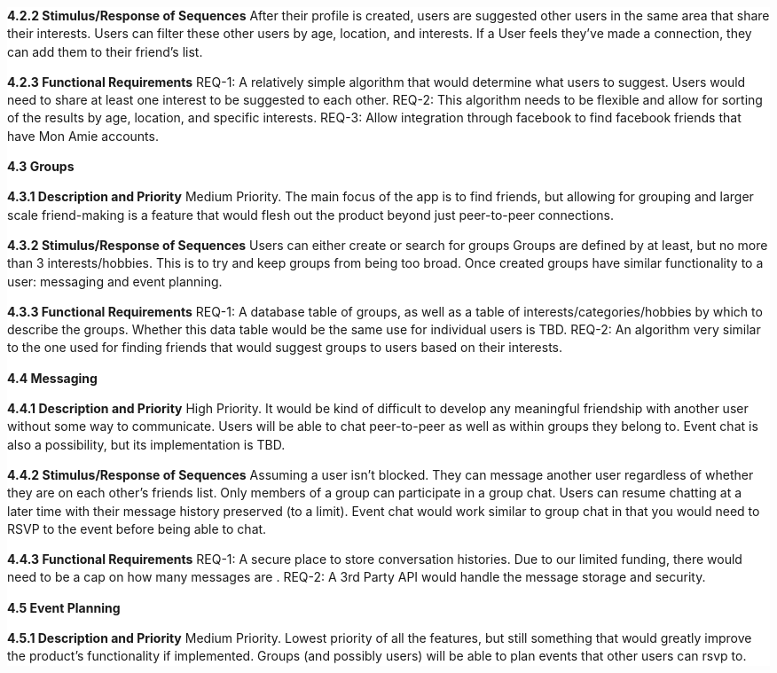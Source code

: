 **4.2.2  Stimulus/Response of Sequences**
After their profile is created, users are suggested other users in the same area that share their interests.
Users can filter these other users by age, location, and interests.
If a User feels they’ve made a connection, they can add them to their friend’s list.

**4.2.3   Functional Requirements**
	REQ-1: A relatively simple algorithm that would determine what users to suggest. Users would need to share at least one interest to be suggested to each other.
	REQ-2: This algorithm needs to be flexible and allow for sorting of the results by age, location, and specific interests.
	REQ-3: Allow integration through facebook to find facebook friends that have Mon Amie accounts.
  
**4.3   Groups**

**4.3.1  Description and Priority**
	Medium Priority. The main focus of the app is to find friends, but allowing for grouping and larger scale friend-making is a feature that would flesh out the product beyond just peer-to-peer connections.
  
**4.3.2  Stimulus/Response of Sequences**
Users can either create or search for groups
Groups are defined by at least, but no more than 3 interests/hobbies. This is to try and keep groups from being too broad.
Once created groups have similar functionality to a user: messaging and event planning.

**4.3.3   Functional Requirements**
	REQ-1: A database table of groups, as well as a table of interests/categories/hobbies by which to describe the groups. Whether this data table would be the same use for individual users is TBD.
	REQ-2: An algorithm very similar to the one used for finding friends that would suggest groups to users based on their interests.
  
**4.4   Messaging**

**4.4.1  Description and Priority**
	High Priority. It would be kind of difficult to develop any meaningful friendship with another user without some way to communicate. Users will be able to chat peer-to-peer as well as within groups they belong to. Event chat is also a possibility, but its implementation is TBD.


**4.4.2  Stimulus/Response of Sequences**
Assuming a user isn’t blocked. They can message another user regardless of whether they are on each other’s friends list.
Only members of a group can participate in a group chat.
Users can resume chatting at a later time with their message history preserved (to a limit).
Event chat would work similar to group chat in that you would need to RSVP to the event before being able to chat.

**4.4.3   Functional Requirements**
	REQ-1: A secure place to store conversation histories. Due to our limited funding, there would need to be a cap on how many messages are .
	REQ-2: A 3rd Party API would handle the message storage and security.
  
**4.5   Event Planning**

**4.5.1  Description and Priority**
	Medium Priority. Lowest priority of all the features, but still something that would greatly improve the product’s functionality if implemented. Groups (and possibly users) will be able to plan events that other users can rsvp to.
  